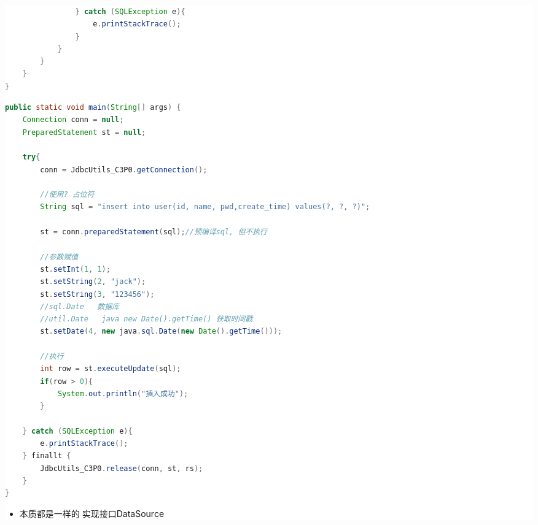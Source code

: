 ```java
                } catch (SQLException e){
                    e.printStackTrace();
                }
            }
        }
    }
}
```

```java
public static void main(String[] args) {
    Connection conn = null;
    PreparedStatement st = null;
    
    try{
        conn = JdbcUtils_C3P0.getConnection();
        
        //使用? 占位符
        String sql = "insert into user(id, name, pwd,create_time) values(?, ?, ?)";
      
        st = conn.preparedStatement(sql);//预编译sql, 但不执行
        
        //参数赋值
        st.setInt(1, 1);
        st.setString(2, "jack");
        st.setString(3, "123456");
        //sql.Date   数据库
        //util.Date   java new Date().getTime() 获取时间戳
        st.setDate(4, new java.sql.Date(new Date().getTime()));
        
        //执行
        int row = st.executeUpdate(sql);
        if(row > 0){
            System.out.println("插入成功");
        }
      
    } catch (SQLException e){
        e.printStackTrace();
    } finallt {
        JdbcUtils_C3P0.release(conn, st, rs);
    }
}
```

* 本质都是一样的 实现接口DataSource